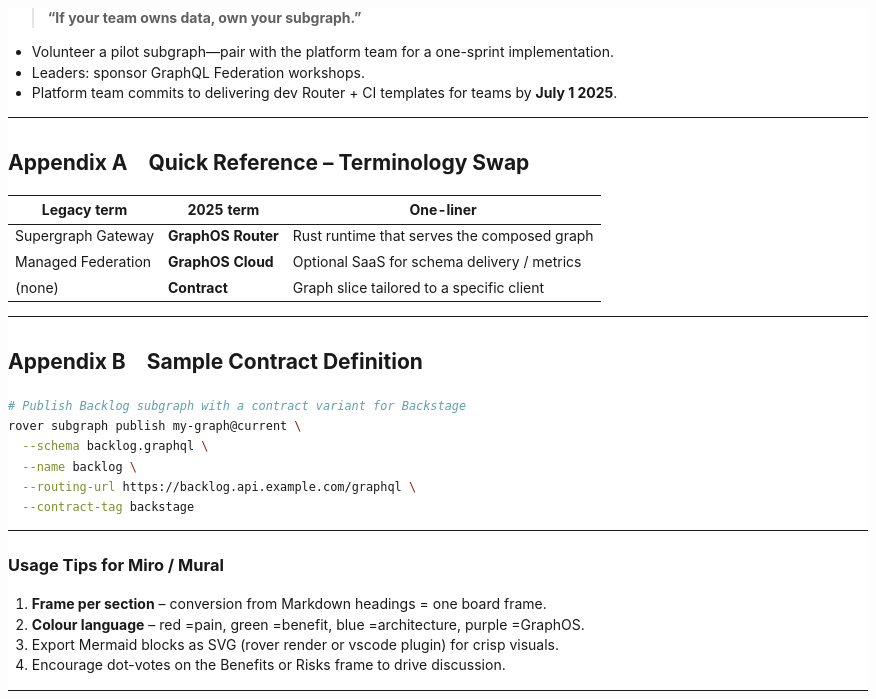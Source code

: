> **“If your team owns data, own your subgraph.”**

* Volunteer a pilot subgraph—pair with the platform team for a one-sprint implementation.
* Leaders: sponsor GraphQL Federation workshops.
* Platform team commits to delivering dev Router + CI templates for teams by **July 1 2025**.

---

## Appendix A Quick Reference – Terminology Swap

| Legacy term        | 2025 term          | One-liner                                   |
| ------------------ | ------------------ | ------------------------------------------- |
| Supergraph Gateway | **GraphOS Router** | Rust runtime that serves the composed graph |
| Managed Federation | **GraphOS Cloud**  | Optional SaaS for schema delivery / metrics |
| (none)             | **Contract**       | Graph slice tailored to a specific client   |

---

## Appendix B Sample Contract Definition

```bash
# Publish Backlog subgraph with a contract variant for Backstage
rover subgraph publish my-graph@current \
  --schema backlog.graphql \
  --name backlog \
  --routing-url https://backlog.api.example.com/graphql \
  --contract-tag backstage
```

---

### Usage Tips for Miro / Mural

1. **Frame per section** – conversion from Markdown headings = one board frame.
2. **Colour language** – red =pain, green =benefit, blue =architecture, purple =GraphOS.
3. Export Mermaid blocks as SVG (rover render or vscode plugin) for crisp visuals.
4. Encourage dot-votes on the Benefits or Risks frame to drive discussion.

---